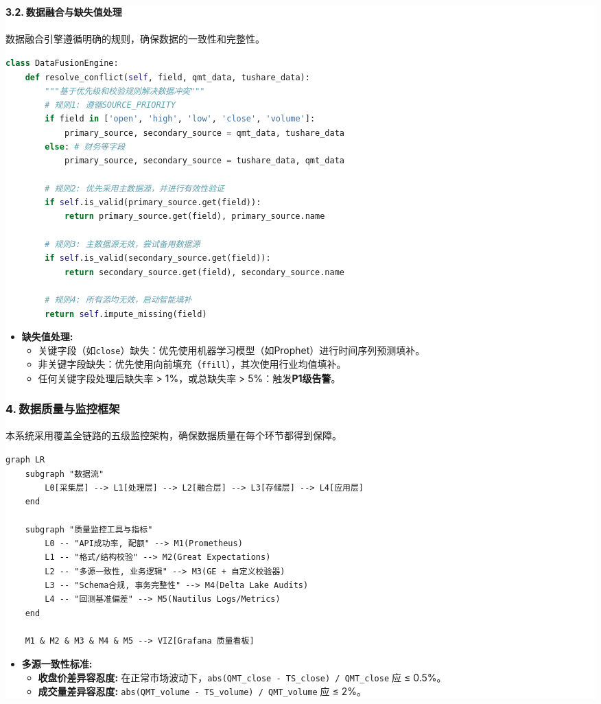 #### 3.2. 数据融合与缺失值处理
数据融合引擎遵循明确的规则，确保数据的一致性和完整性。

```python
class DataFusionEngine:
    def resolve_conflict(self, field, qmt_data, tushare_data):
        """基于优先级和校验规则解决数据冲突"""
        # 规则1: 遵循SOURCE_PRIORITY
        if field in ['open', 'high', 'low', 'close', 'volume']:
            primary_source, secondary_source = qmt_data, tushare_data
        else: # 财务等字段
            primary_source, secondary_source = tushare_data, qmt_data

        # 规则2: 优先采用主数据源，并进行有效性验证
        if self.is_valid(primary_source.get(field)):
            return primary_source.get(field), primary_source.name
        
        # 规则3: 主数据源无效，尝试备用数据源
        if self.is_valid(secondary_source.get(field)):
            return secondary_source.get(field), secondary_source.name
        
        # 规则4: 所有源均无效，启动智能填补
        return self.impute_missing(field)
```
*   **缺失值处理:**
    *   关键字段（如`close`）缺失：优先使用机器学习模型（如Prophet）进行时间序列预测填补。
    *   非关键字段缺失：优先使用向前填充（`ffill`），其次使用行业均值填补。
    *   任何关键字段处理后缺失率 > 1%，或总缺失率 > 5%：触发**P1级告警**。

### 4. 数据质量与监控框架

本系统采用覆盖全链路的五级监控架构，确保数据质量在每个环节都得到保障。

```mermaid
graph LR
    subgraph "数据流"
        L0[采集层] --> L1[处理层] --> L2[融合层] --> L3[存储层] --> L4[应用层]
    end

    subgraph "质量监控工具与指标"
        L0 -- "API成功率, 配额" --> M1(Prometheus)
        L1 -- "格式/结构校验" --> M2(Great Expectations)
        L2 -- "多源一致性, 业务逻辑" --> M3(GE + 自定义校验器)
        L3 -- "Schema合规, 事务完整性" --> M4(Delta Lake Audits)
        L4 -- "回测基准偏差" --> M5(Nautilus Logs/Metrics)
    end

    M1 & M2 & M3 & M4 & M5 --> VIZ[Grafana 质量看板]
```
*   **多源一致性标准:**
    *   **收盘价差异容忍度:** 在正常市场波动下，`abs(QMT_close - TS_close) / QMT_close` 应 ≤ 0.5%。
    *   **成交量差异容忍度:** `abs(QMT_volume - TS_volume) / QMT_volume` 应 ≤ 2%。

